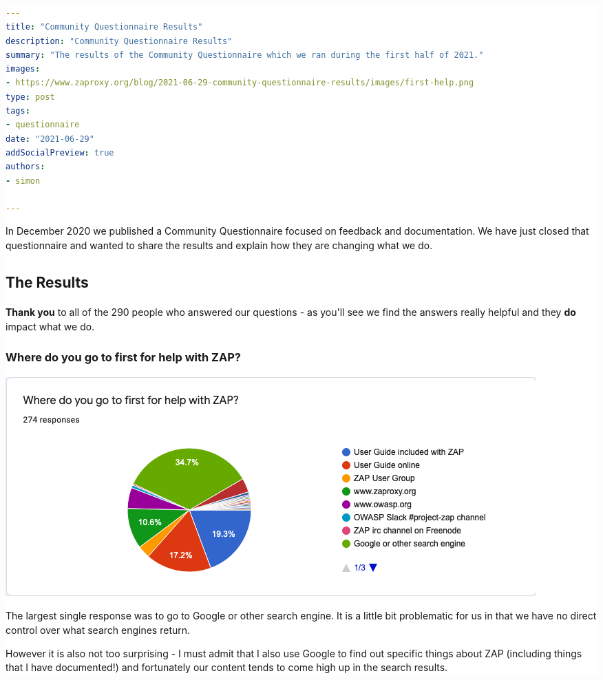```yaml
---
title: "Community Questionnaire Results"
description: "Community Questionnaire Results"
summary: "The results of the Community Questionnaire which we ran during the first half of 2021."
images:
- https://www.zaproxy.org/blog/2021-06-29-community-questionnaire-results/images/first-help.png
type: post
tags:
- questionnaire
date: "2021-06-29"
addSocialPreview: true
authors:
- simon

---
```

In December 2020 we published a Community Questionnaire focused on feedback and documentation.
We have just closed that questionnaire and wanted to share the results and explain how they are changing what we do.

## The Results

__Thank you__ to all of the 290 people who answered our questions - as you'll see we find the answers really helpful and they __do__ impact what we do.

### Where do you go to first for help with ZAP?

![Where do you go to first for help with ZAP?](images/first-help.png)

The largest single response was to go to Google or other search engine. 
It is a little bit problematic for us in that we have no direct control over what search engines return.

However it is also not too surprising - I must admit that I also use Google to find out specific things about ZAP (including things that I have documented!) and fortunately our content tends to come high up in the search results.

